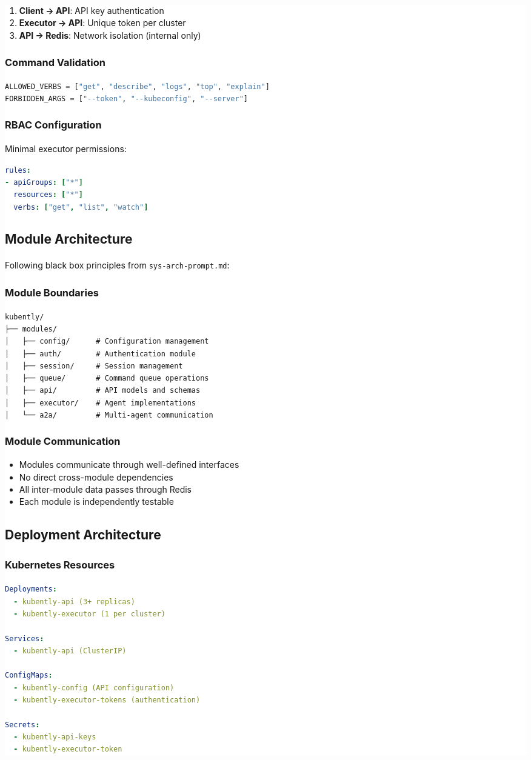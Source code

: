 1. **Client → API**: API key authentication
2. **Executor → API**: Unique token per cluster
3. **API → Redis**: Network isolation (internal only)

### Command Validation

```python
ALLOWED_VERBS = ["get", "describe", "logs", "top", "explain"]
FORBIDDEN_ARGS = ["--token", "--kubeconfig", "--server"]
```

### RBAC Configuration

Minimal executor permissions:
```yaml
rules:
- apiGroups: ["*"]
  resources: ["*"]
  verbs: ["get", "list", "watch"]
```

## Module Architecture

Following black box principles from `sys-arch-prompt.md`:

### Module Boundaries

```
kubently/
├── modules/
│   ├── config/      # Configuration management
│   ├── auth/        # Authentication module
│   ├── session/     # Session management
│   ├── queue/       # Command queue operations
│   ├── api/         # API models and schemas
│   ├── executor/    # Agent implementations
│   └── a2a/         # Multi-agent communication
```

### Module Communication

- Modules communicate through well-defined interfaces
- No direct cross-module dependencies
- All inter-module data passes through Redis
- Each module is independently testable

## Deployment Architecture

### Kubernetes Resources

```yaml
Deployments:
  - kubently-api (3+ replicas)
  - kubently-executor (1 per cluster)

Services:
  - kubently-api (ClusterIP)

ConfigMaps:
  - kubently-config (API configuration)
  - kubently-executor-tokens (authentication)

Secrets:
  - kubently-api-keys
  - kubently-executor-token
```